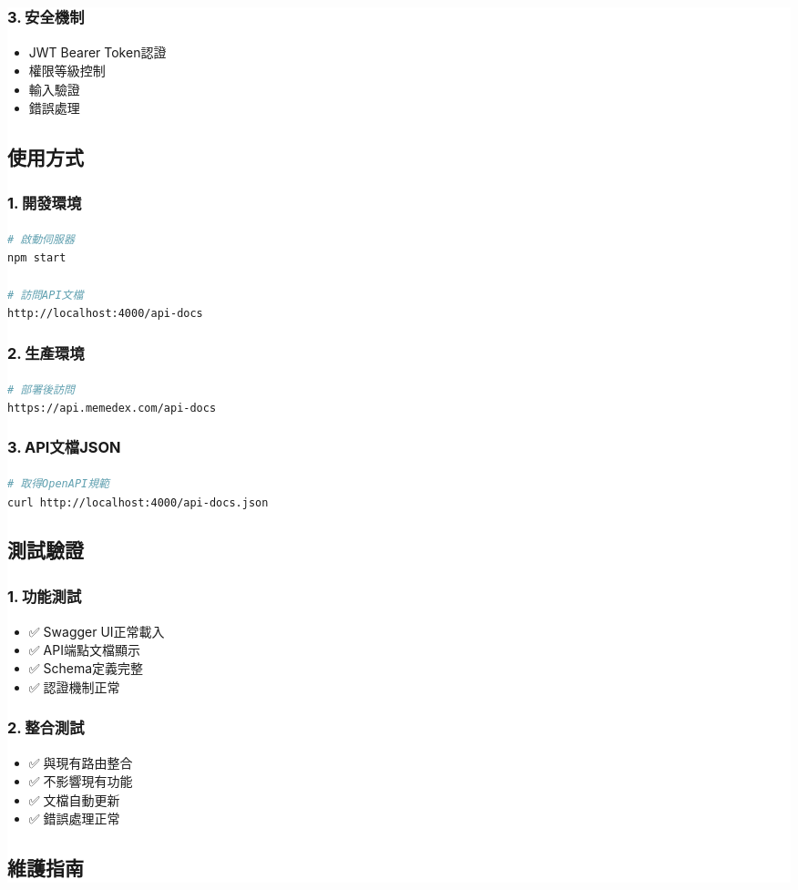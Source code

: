 ### 3. 安全機制

- JWT Bearer Token認證
- 權限等級控制
- 輸入驗證
- 錯誤處理

## 使用方式

### 1. 開發環境

```bash
# 啟動伺服器
npm start

# 訪問API文檔
http://localhost:4000/api-docs
```

### 2. 生產環境

```bash
# 部署後訪問
https://api.memedex.com/api-docs
```

### 3. API文檔JSON

```bash
# 取得OpenAPI規範
curl http://localhost:4000/api-docs.json
```

## 測試驗證

### 1. 功能測試

- ✅ Swagger UI正常載入
- ✅ API端點文檔顯示
- ✅ Schema定義完整
- ✅ 認證機制正常

### 2. 整合測試

- ✅ 與現有路由整合
- ✅ 不影響現有功能
- ✅ 文檔自動更新
- ✅ 錯誤處理正常

## 維護指南
